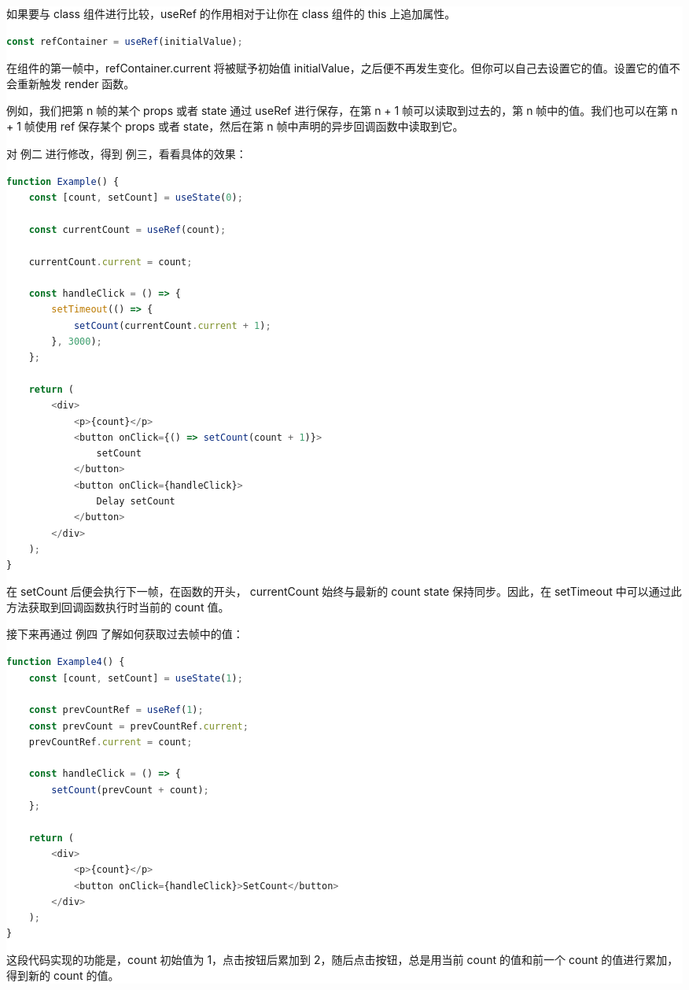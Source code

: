 如果要与 class 组件进行比较，useRef 的作用相对于让你在 class 组件的 this 上追加属性。

```javascript
const refContainer = useRef(initialValue);
```
在组件的第一帧中，refContainer.current 将被赋予初始值 initialValue，之后便不再发生变化。但你可以自己去设置它的值。设置它的值不会重新触发 render 函数。

例如，我们把第 n 帧的某个 props 或者 state 通过 useRef 进行保存，在第 n + 1 帧可以读取到过去的，第 n 帧中的值。我们也可以在第 n + 1 帧使用 ref 保存某个 props 或者 state，然后在第 n 帧中声明的异步回调函数中读取到它。

对 例二 进行修改，得到 例三，看看具体的效果：
```javascript
function Example() {
    const [count, setCount] = useState(0);

    const currentCount = useRef(count);

    currentCount.current = count;

    const handleClick = () => {
        setTimeout(() => {
            setCount(currentCount.current + 1);
        }, 3000);
    };

    return (
        <div>
            <p>{count}</p>
            <button onClick={() => setCount(count + 1)}>
                setCount
            </button>
            <button onClick={handleClick}>
                Delay setCount
            </button>
        </div>
    );
}

```
在 setCount 后便会执行下一帧，在函数的开头， currentCount 始终与最新的 count state 保持同步。因此，在 setTimeout 中可以通过此方法获取到回调函数执行时当前的 count 值。

接下来再通过 例四 了解如何获取过去帧中的值：

```javascript
function Example4() {
    const [count, setCount] = useState(1);

    const prevCountRef = useRef(1);
    const prevCount = prevCountRef.current;
    prevCountRef.current = count;

    const handleClick = () => {
        setCount(prevCount + count);
    };

    return (
        <div>
            <p>{count}</p>
            <button onClick={handleClick}>SetCount</button>
        </div>
    );
}

```
这段代码实现的功能是，count 初始值为 1，点击按钮后累加到 2，随后点击按钮，总是用当前 count 的值和前一个 count 的值进行累加，得到新的 count 的值。
